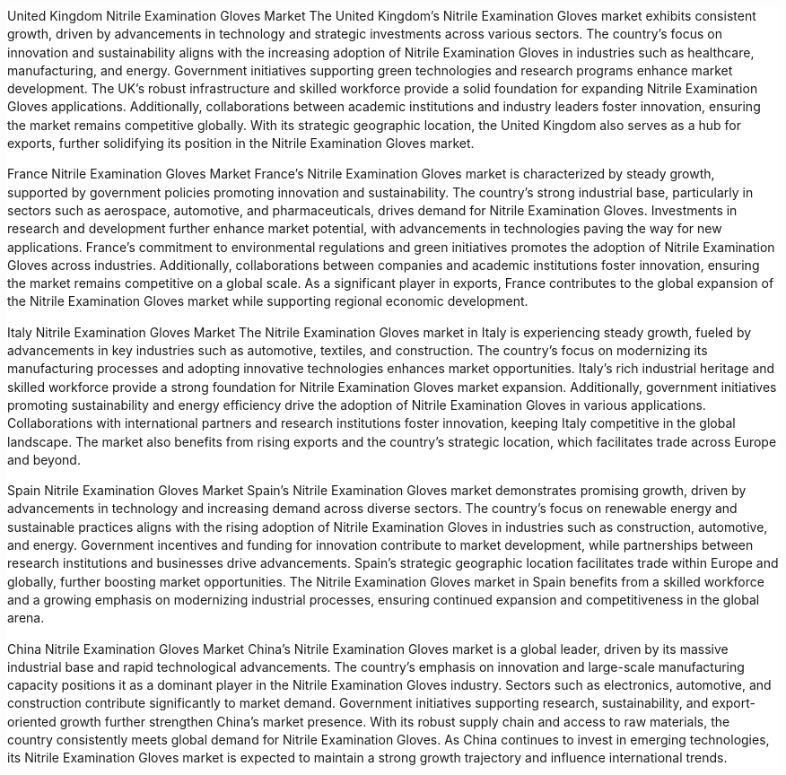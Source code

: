 United Kingdom Nitrile Examination Gloves Market
The United Kingdom’s Nitrile Examination Gloves market exhibits consistent growth, driven by advancements in technology and strategic investments across various sectors. The country’s focus on innovation and sustainability aligns with the increasing adoption of Nitrile Examination Gloves in industries such as healthcare, manufacturing, and energy. Government initiatives supporting green technologies and research programs enhance market development. The UK’s robust infrastructure and skilled workforce provide a solid foundation for expanding Nitrile Examination Gloves applications. Additionally, collaborations between academic institutions and industry leaders foster innovation, ensuring the market remains competitive globally. With its strategic geographic location, the United Kingdom also serves as a hub for exports, further solidifying its position in the Nitrile Examination Gloves market.

France Nitrile Examination Gloves Market
France’s Nitrile Examination Gloves market is characterized by steady growth, supported by government policies promoting innovation and sustainability. The country’s strong industrial base, particularly in sectors such as aerospace, automotive, and pharmaceuticals, drives demand for Nitrile Examination Gloves. Investments in research and development further enhance market potential, with advancements in technologies paving the way for new applications. France’s commitment to environmental regulations and green initiatives promotes the adoption of Nitrile Examination Gloves across industries. Additionally, collaborations between companies and academic institutions foster innovation, ensuring the market remains competitive on a global scale. As a significant player in exports, France contributes to the global expansion of the Nitrile Examination Gloves market while supporting regional economic development.

Italy Nitrile Examination Gloves Market
The Nitrile Examination Gloves market in Italy is experiencing steady growth, fueled by advancements in key industries such as automotive, textiles, and construction. The country’s focus on modernizing its manufacturing processes and adopting innovative technologies enhances market opportunities. Italy’s rich industrial heritage and skilled workforce provide a strong foundation for Nitrile Examination Gloves market expansion. Additionally, government initiatives promoting sustainability and energy efficiency drive the adoption of Nitrile Examination Gloves in various applications. Collaborations with international partners and research institutions foster innovation, keeping Italy competitive in the global landscape. The market also benefits from rising exports and the country’s strategic location, which facilitates trade across Europe and beyond.

Spain Nitrile Examination Gloves Market
Spain’s Nitrile Examination Gloves market demonstrates promising growth, driven by advancements in technology and increasing demand across diverse sectors. The country’s focus on renewable energy and sustainable practices aligns with the rising adoption of Nitrile Examination Gloves in industries such as construction, automotive, and energy. Government incentives and funding for innovation contribute to market development, while partnerships between research institutions and businesses drive advancements. Spain’s strategic geographic location facilitates trade within Europe and globally, further boosting market opportunities. The Nitrile Examination Gloves market in Spain benefits from a skilled workforce and a growing emphasis on modernizing industrial processes, ensuring continued expansion and competitiveness in the global arena.

China Nitrile Examination Gloves Market
China’s Nitrile Examination Gloves market is a global leader, driven by its massive industrial base and rapid technological advancements. The country’s emphasis on innovation and large-scale manufacturing capacity positions it as a dominant player in the Nitrile Examination Gloves industry. Sectors such as electronics, automotive, and construction contribute significantly to market demand. Government initiatives supporting research, sustainability, and export-oriented growth further strengthen China’s market presence. With its robust supply chain and access to raw materials, the country consistently meets global demand for Nitrile Examination Gloves. As China continues to invest in emerging technologies, its Nitrile Examination Gloves market is expected to maintain a strong growth trajectory and influence international trends.
